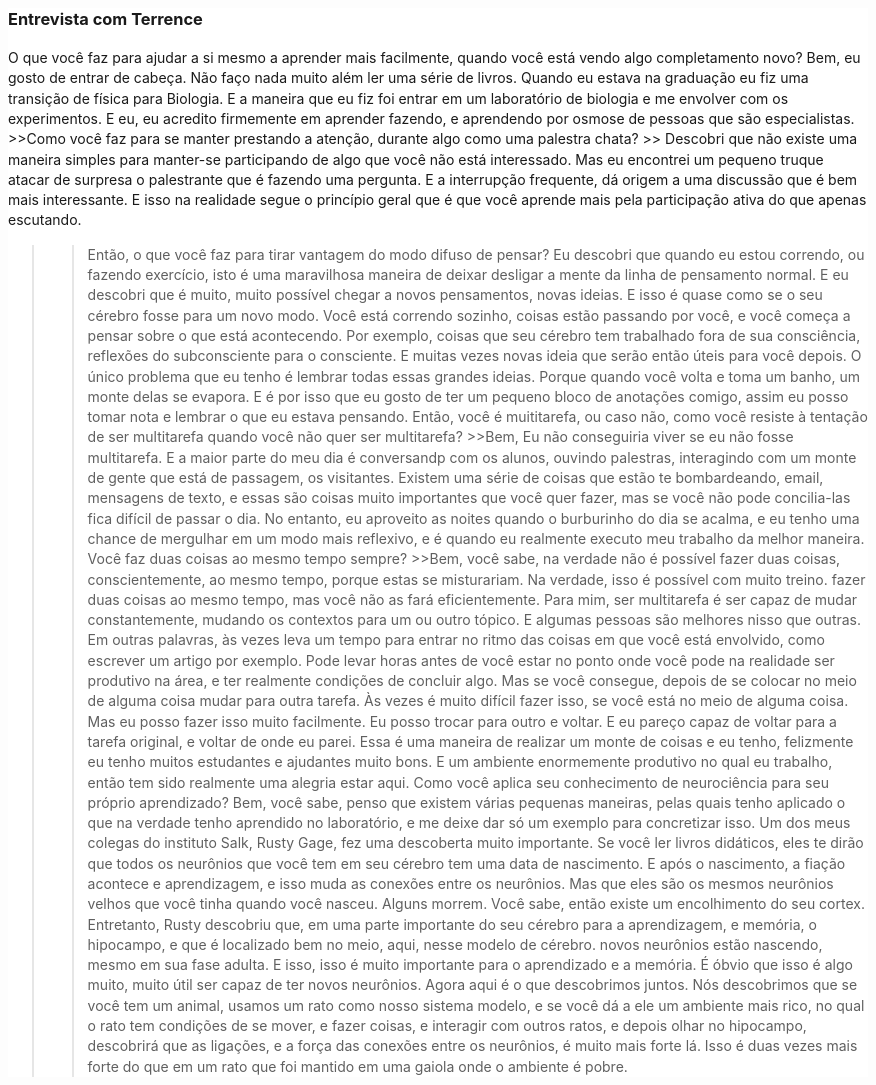 ### Entrevista com Terrence

O que você faz para ajudar a si mesmo a aprender mais facilmente, quando você está vendo algo completamento novo? Bem, eu gosto de entrar de cabeça. Não faço nada muito além ler uma série de livros. Quando eu estava na graduação eu fiz uma transição de física para Biologia. E a maneira que eu fiz foi entrar em um laboratório de biologia e me envolver com os experimentos. E eu, eu acredito firmemente em aprender fazendo, e aprendendo por osmose de pessoas que são especialistas. >>Como você faz para se manter prestando a atenção, durante algo como uma palestra chata? >> Descobri que não existe uma maneira simples para manter-se participando de algo que você não está interessado. Mas eu encontrei um pequeno truque atacar de surpresa o palestrante que é fazendo uma pergunta.
E a interrupção frequente, dá origem a uma discussão que é bem mais interessante. E isso na realidade segue o princípio geral que é que você aprende mais pela participação ativa do que apenas escutando.
>> Então, o que você faz para tirar vantagem do modo difuso de pensar?
Eu descobri que quando eu estou correndo, ou fazendo exercício, isto é uma maravilhosa maneira de deixar desligar a mente da linha de pensamento normal. E eu descobri que é muito, muito possível chegar a novos pensamentos, novas ideias. E isso é quase como se o seu cérebro fosse para um novo modo. Você está correndo sozinho, coisas estão passando por você, e você começa a pensar sobre o que está acontecendo. Por exemplo, coisas que seu cérebro tem trabalhado fora de sua consciência, reflexões do subconsciente para o consciente. E muitas vezes novas ideia que serão então úteis para você depois. O único problema que eu tenho é lembrar todas essas grandes ideias. Porque quando você volta e toma um banho, um monte delas se evapora. E é por isso que eu gosto de ter um pequeno bloco de anotações comigo, assim eu posso tomar nota e lembrar o que eu estava pensando.
>> Então, você é muititarefa, ou caso não, como você resiste à tentação de ser multitarefa quando você não quer ser multitarefa? >>Bem, Eu não conseguiria viver se eu não fosse multitarefa. E a maior parte do meu dia é conversandp com os alunos, ouvindo palestras, interagindo com um monte de gente que está de passagem, os visitantes. Existem uma série de coisas que estão te bombardeando, email, mensagens de texto, e essas são coisas muito importantes que você quer fazer, mas se você não pode concilia-las fica difícil de passar o dia. No entanto, eu aproveito as noites quando o burburinho do dia se acalma, e eu tenho uma chance de mergulhar em um modo mais reflexivo, e é quando eu realmente executo meu trabalho da melhor maneira.
>>Você faz duas coisas ao mesmo tempo sempre? >>Bem, você sabe, na verdade não é possível fazer duas coisas, conscientemente, ao mesmo tempo, porque estas se misturariam. Na verdade, isso é possível com muito treino. fazer duas coisas ao mesmo tempo, mas você não as fará eficientemente. Para mim, ser multitarefa é ser capaz de mudar constantemente, mudando os contextos para um ou outro tópico. E algumas pessoas são melhores nisso que outras. Em outras palavras, às vezes leva um tempo para entrar no ritmo das coisas em que você está envolvido, como escrever um artigo por exemplo. Pode levar horas antes de você estar no ponto onde você pode na realidade ser produtivo na área, e ter realmente condições de concluir algo. Mas se você consegue, depois de se colocar no meio de alguma coisa mudar para outra tarefa. Às vezes é muito difícil fazer isso, se você está no meio de alguma coisa. Mas eu posso fazer isso muito facilmente. Eu posso trocar para outro e voltar. E eu pareço capaz de voltar para a tarefa original, e voltar de onde eu parei. Essa é uma maneira de realizar um monte de coisas e eu tenho, felizmente eu tenho muitos estudantes e ajudantes muito bons. E um ambiente enormemente produtivo no qual eu trabalho, então tem sido realmente uma alegria estar aqui.
>> Como você aplica seu conhecimento de neurociência para seu próprio aprendizado? Bem, você sabe, penso que existem várias pequenas maneiras, pelas quais tenho aplicado o que na verdade tenho aprendido no laboratório, e me deixe dar só um exemplo para concretizar isso.
Um dos meus colegas do instituto Salk, Rusty Gage, fez uma descoberta muito importante. Se você ler livros didáticos, eles te dirão que todos os neurônios que você tem em seu cérebro tem uma data de nascimento. E após o nascimento, a fiação acontece e aprendizagem, e isso muda as conexões entre os neurônios. Mas que eles são os mesmos neurônios velhos que você tinha quando você nasceu. Alguns morrem. Você sabe, então existe um encolhimento do seu cortex.
Entretanto, Rusty descobriu que, em uma parte importante do seu cérebro para a aprendizagem, e memória, o hipocampo, e que é localizado bem no meio, aqui, nesse modelo de cérebro. novos neurônios estão nascendo, mesmo em sua fase adulta.
E isso, isso é muito importante para o aprendizado e a memória. É óbvio que isso é algo muito, muito útil ser capaz de ter novos neurônios.
Agora aqui é o que descobrimos juntos. Nós descobrimos que se você tem um animal, usamos um rato como nosso sistema modelo, e se você dá a ele um ambiente mais rico, no qual o rato tem condições de se mover, e fazer coisas, e interagir com outros ratos, e depois olhar no hipocampo, descobrirá que as ligações, e a força das conexões entre os neurônios, é muito mais forte lá. Isso é duas vezes mais forte do que em um rato que foi mantido em uma gaiola onde o ambiente é pobre.